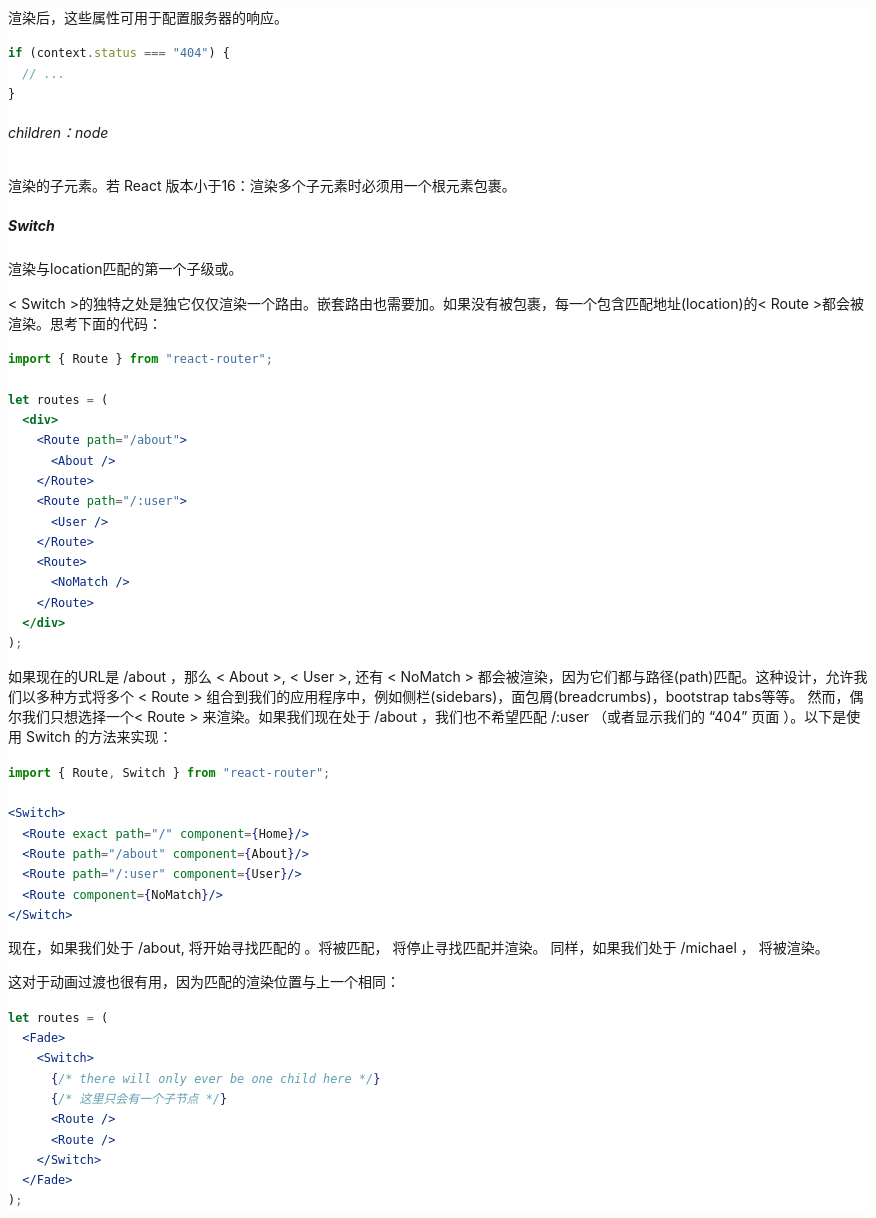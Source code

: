 渲染后，这些属性可用于配置服务器的响应。

```js
if (context.status === "404") {
  // ...
}
```

###### children：node

渲染的子元素。若 React 版本小于16：渲染多个子元素时必须用一个根元素包裹。

##### Switch

渲染与location匹配的第一个子级<Route>或<Redirect>。

< Switch >的独特之处是独它仅仅渲染一个路由。嵌套路由也需要加<Switch>。如果没有被<Switch>包裹，每一个包含匹配地址(location)的< Route >都会被渲染。思考下面的代码：

```jsx
import { Route } from "react-router";

let routes = (
  <div>
    <Route path="/about">
      <About />
    </Route>
    <Route path="/:user">
      <User />
    </Route>
    <Route>
      <NoMatch />
    </Route>
  </div>
);
```

如果现在的URL是 /about ，那么 < About >, < User >, 还有 < NoMatch > 都会被渲染，因为它们都与路径(path)匹配。这种设计，允许我们以多种方式将多个 < Route > 组合到我们的应用程序中，例如侧栏(sidebars)，面包屑(breadcrumbs)，bootstrap tabs等等。 然而，偶尔我们只想选择一个< Route > 来渲染。如果我们现在处于 /about ，我们也不希望匹配 /:user （或者显示我们的 “404” 页面 ）。以下是使用 Switch 的方法来实现：

```jsx
import { Route, Switch } from "react-router";

<Switch>
  <Route exact path="/" component={Home}/>
  <Route path="/about" component={About}/>
  <Route path="/:user" component={User}/>
  <Route component={NoMatch}/>
</Switch>
```

现在，如果我们处于 /about, 将开始寻找匹配的 。<About>将被匹配， 将停止寻找匹配并渲染。 同样，如果我们处于 /michael ， <User>将被渲染。

这对于动画过渡也很有用，因为匹配的<Route>渲染位置与上一个相同：

```jsx
let routes = (
  <Fade>
    <Switch>
      {/* there will only ever be one child here */}
      {/* 这里只会有一个子节点 */}
      <Route />
      <Route />
    </Switch>
  </Fade>
);
```
